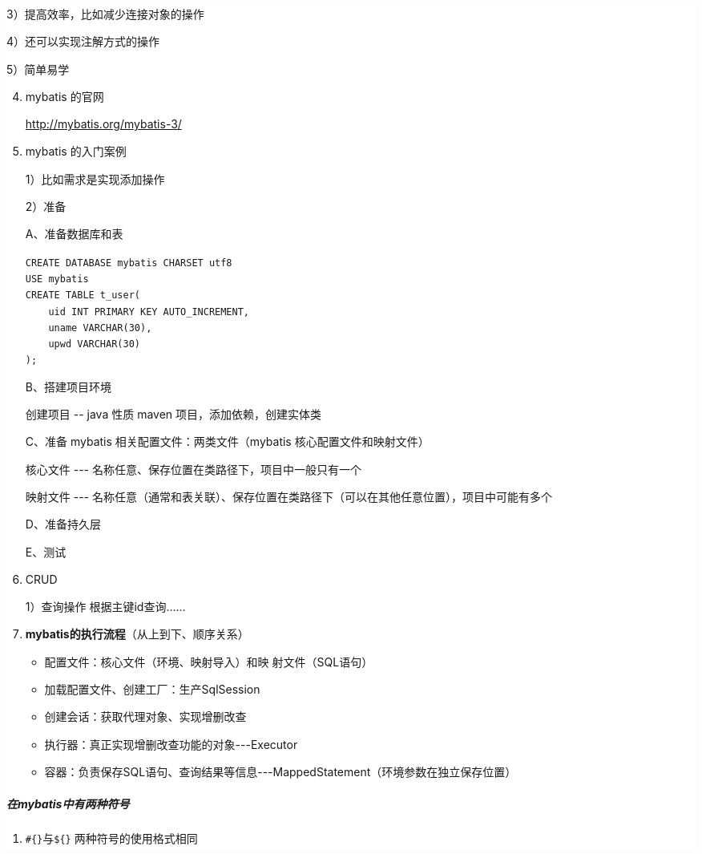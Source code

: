    3）提高效率，比如减少连接对象的操作

   4）还可以实现注解方式的操作

   5）简单易学

4. mybatis 的官网

   http://mybatis.org/mybatis-3/

5. mybatis 的入门案例

   1）比如需求是实现添加操作

   2）准备

   A、准备数据库和表

   ```mysql
   CREATE DATABASE mybatis CHARSET utf8
   USE mybatis
   CREATE TABLE t_user(
       uid INT PRIMARY KEY AUTO_INCREMENT,
       uname VARCHAR(30),
       upwd VARCHAR(30)
   );
   ```

   

   B、搭建项目环境

   创建项目 -- java 性质 maven 项目，添加依赖，创建实体类

   C、准备 mybatis 相关配置文件：两类文件（mybatis 核心配置文件和映射文件）

   核心文件 --- 名称任意、保存位置在类路径下，项目中一般只有一个

   映射文件 --- 名称任意（通常和表关联）、保存位置在类路径下（可以在其他任意位置），项目中可能有多个

   D、准备持久层

   E、测试

6. CRUD

   1）查询操作 根据主键id查询……

7. **mybatis的执行流程**（从上到下、顺序关系）

   + 配置文件：核心文件（环境、映射导入）和映
     射文件（SQL语句）

   + 加载配置文件、创建工厂：生产SqlSession

   + 创建会话：获取代理对象、实现增删改查
   + 执行器：真正实现增删改查功能的对象---Executor
   + 容器：负责保存SQL语句、查询结果等信息---MappedStatement（环境参数在独立保存位置）

##### 在mybatis中有两种符号

1. `#{}`与`${}` 两种符号的使用格式相同
